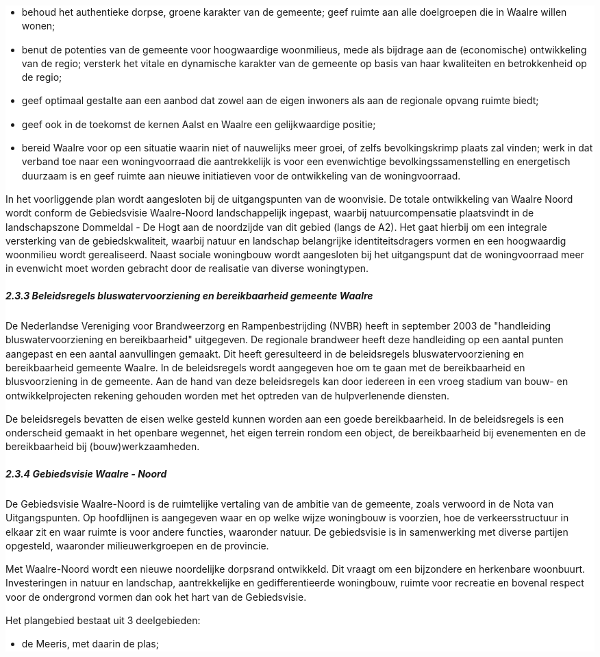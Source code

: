 * behoud het authentieke dorpse, groene karakter van de gemeente; geef ruimte aan alle doelgroepen die in Waalre willen wonen;

* benut de potenties van de gemeente voor hoogwaardige woonmilieus, mede als bijdrage aan de (economische) ontwikkeling van de regio; versterk het vitale en dynamische karakter van de gemeente op basis van haar kwaliteiten en betrokkenheid op de regio;

* geef optimaal gestalte aan een aanbod dat zowel aan de eigen inwoners als aan de regionale opvang ruimte biedt;

* geef ook in de toekomst de kernen Aalst en Waalre een gelijkwaardige positie;

* bereid Waalre voor op een situatie waarin niet of nauwelijks meer groei, of zelfs bevolkingskrimp plaats zal vinden; werk in dat verband toe naar een woningvoorraad die aantrekkelijk is voor een evenwichtige bevolkingssamenstelling en energetisch duurzaam is en geef ruimte aan nieuwe initiatieven voor de ontwikkeling van de woningvoorraad.

In het voorliggende plan wordt aangesloten bij de uitgangspunten van de woonvisie. De totale ontwikkeling van Waalre Noord wordt conform de Gebiedsvisie Waalre\-Noord landschappelijk ingepast, waarbij natuurcompensatie plaatsvindt in de landschapszone Dommeldal \- De Hogt aan de noordzijde van dit gebied (langs de A2\). Het gaat hierbij om een integrale versterking van de gebiedskwaliteit, waarbij natuur en landschap belangrijke identiteitsdragers vormen en een hoogwaardig woonmilieu wordt gerealiseerd. Naast sociale woningbouw wordt aangesloten bij het uitgangspunt dat de woningvoorraad meer in evenwicht moet worden gebracht door de realisatie van diverse woningtypen.

##### 2\.3\.3 Beleidsregels bluswatervoorziening en bereikbaarheid gemeente Waalre

De Nederlandse Vereniging voor Brandweerzorg en Rampenbestrijding (NVBR) heeft in september 2003 de "handleiding bluswatervoorziening en bereikbaarheid" uitgegeven. De regionale brandweer heeft deze handleiding op een aantal punten aangepast en een aantal aanvullingen gemaakt. Dit heeft geresulteerd in de beleidsregels bluswatervoorziening en bereikbaarheid gemeente Waalre. In de beleidsregels wordt aangegeven hoe om te gaan met de bereikbaarheid en blusvoorziening in de gemeente. Aan de hand van deze beleidsregels kan door iedereen in een vroeg stadium van bouw\- en ontwikkelprojecten rekening gehouden worden met het optreden van de hulpverlenende diensten.

De beleidsregels bevatten de eisen welke gesteld kunnen worden aan een goede bereikbaarheid. In de beleidsregels is een onderscheid gemaakt in het openbare wegennet, het eigen terrein rondom een object, de bereikbaarheid bij evenementen en de bereikbaarheid bij (bouw)werkzaamheden.

##### 2\.3\.4 Gebiedsvisie Waalre \- Noord

De Gebiedsvisie Waalre\-Noord is de ruimtelijke vertaling van de ambitie van de gemeente, zoals verwoord in de Nota van Uitgangspunten. Op hoofdlijnen is aangegeven waar en op welke wijze woningbouw is voorzien, hoe de verkeersstructuur in elkaar zit en waar ruimte is voor andere functies, waaronder natuur. De gebiedsvisie is in samenwerking met diverse partijen opgesteld, waaronder milieuwerkgroepen en de provincie.

Met Waalre\-Noord wordt een nieuwe noordelijke dorpsrand ontwikkeld. Dit vraagt om een bijzondere en herkenbare woonbuurt. Investeringen in natuur en landschap, aantrekkelijke en gedifferentieerde woningbouw, ruimte voor recreatie en bovenal respect voor de ondergrond vormen dan ook het hart van de Gebiedsvisie.

Het plangebied bestaat uit 3 deelgebieden:

* de Meeris, met daarin de plas;
